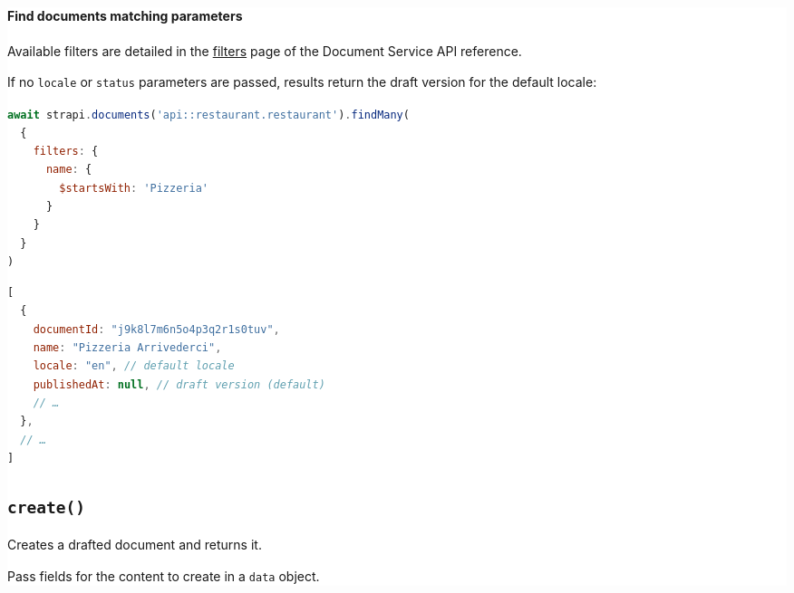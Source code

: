 </Response>

</ApiCall>

#### Find documents matching parameters

Available filters are detailed in the [filters](/cms/api/document-service/filters) page of the Document Service API reference.

If no `locale` or `status` parameters are passed, results return the draft version for the default locale:

<ApiCall>

<Request title="Find documents that match a specific filter">

```js
await strapi.documents('api::restaurant.restaurant').findMany(
  {
    filters: {  
      name: {
        $startsWith: 'Pizzeria'
      }
    }
  }
)
```

</Request>

<Response>

```js
[
  {
    documentId: "j9k8l7m6n5o4p3q2r1s0tuv",
    name: "Pizzeria Arrivederci",
    locale: "en", // default locale
    publishedAt: null, // draft version (default)
    // …
  }, 
  // …
]
```

</Response>

</ApiCall>







## `create()`

Creates a drafted document and returns it.

Pass fields for the content to create in a `data` object.
